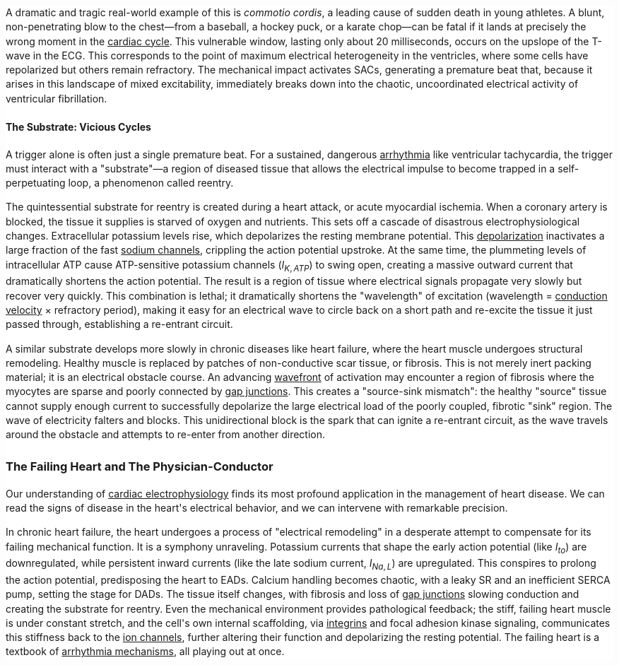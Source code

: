 A dramatic and tragic real-world example of this is *commotio cordis*, a leading cause of sudden death in young athletes. A blunt, non-penetrating blow to the chest—from a baseball, a hockey puck, or a karate chop—can be fatal if it lands at precisely the wrong moment in the [cardiac cycle](@article_id:146954). This vulnerable window, lasting only about 20 milliseconds, occurs on the upslope of the T-wave in the ECG. This corresponds to the point of maximum electrical heterogeneity in the ventricles, where some cells have repolarized but others remain refractory. The mechanical impact activates SACs, generating a premature beat that, because it arises in this landscape of mixed excitability, immediately breaks down into the chaotic, uncoordinated electrical activity of ventricular fibrillation.

#### The Substrate: Vicious Cycles

A trigger alone is often just a single premature beat. For a sustained, dangerous [arrhythmia](@article_id:154927) like ventricular tachycardia, the trigger must interact with a "substrate"—a region of diseased tissue that allows the electrical impulse to become trapped in a self-perpetuating loop, a phenomenon called reentry.

The quintessential substrate for reentry is created during a heart attack, or acute myocardial ischemia. When a coronary artery is blocked, the tissue it supplies is starved of oxygen and nutrients. This sets off a cascade of disastrous electrophysiological changes. Extracellular potassium levels rise, which depolarizes the resting membrane potential. This [depolarization](@article_id:155989) inactivates a large fraction of the fast [sodium channels](@article_id:202275), crippling the action potential upstroke. At the same time, the plummeting levels of intracellular ATP cause ATP-sensitive potassium channels ($I_{K,ATP}$) to swing open, creating a massive outward current that dramatically shortens the action potential. The result is a region of tissue where electrical signals propagate very slowly but recover very quickly. This combination is lethal; it dramatically shortens the "wavelength" of excitation (wavelength = [conduction velocity](@article_id:155635) × refractory period), making it easy for an electrical wave to circle back on a short path and re-excite the tissue it just passed through, establishing a re-entrant circuit.

A similar substrate develops more slowly in chronic diseases like heart failure, where the heart muscle undergoes structural remodeling. Healthy muscle is replaced by patches of non-conductive scar tissue, or fibrosis. This is not merely inert packing material; it is an electrical obstacle course. An advancing [wavefront](@article_id:197462) of activation may encounter a region of fibrosis where the myocytes are sparse and poorly connected by [gap junctions](@article_id:142732). This creates a "source-sink mismatch": the healthy "source" tissue cannot supply enough current to successfully depolarize the large electrical load of the poorly coupled, fibrotic "sink" region. The wave of electricity falters and blocks. This unidirectional block is the spark that can ignite a re-entrant circuit, as the wave travels around the obstacle and attempts to re-enter from another direction.

### The Failing Heart and The Physician-Conductor

Our understanding of [cardiac electrophysiology](@article_id:165651) finds its most profound application in the management of heart disease. We can read the signs of disease in the heart's electrical behavior, and we can intervene with remarkable precision.

In chronic heart failure, the heart undergoes a process of "electrical remodeling" in a desperate attempt to compensate for its failing mechanical function. It is a symphony unraveling. Potassium currents that shape the early action potential (like $I_{to}$) are downregulated, while persistent inward currents (like the late sodium current, $I_{Na,L}$) are upregulated. This conspires to prolong the action potential, predisposing the heart to EADs. Calcium handling becomes chaotic, with a leaky SR and an inefficient SERCA pump, setting the stage for DADs. The tissue itself changes, with fibrosis and loss of [gap junctions](@article_id:142732) slowing conduction and creating the substrate for reentry. Even the mechanical environment provides pathological feedback; the stiff, failing heart muscle is under constant stretch, and the cell's own internal scaffolding, via [integrins](@article_id:146142) and focal adhesion kinase signaling, communicates this stiffness back to the [ion channels](@article_id:143768), further altering their function and depolarizing the resting potential. The failing heart is a textbook of [arrhythmia mechanisms](@article_id:166919), all playing out at once.
